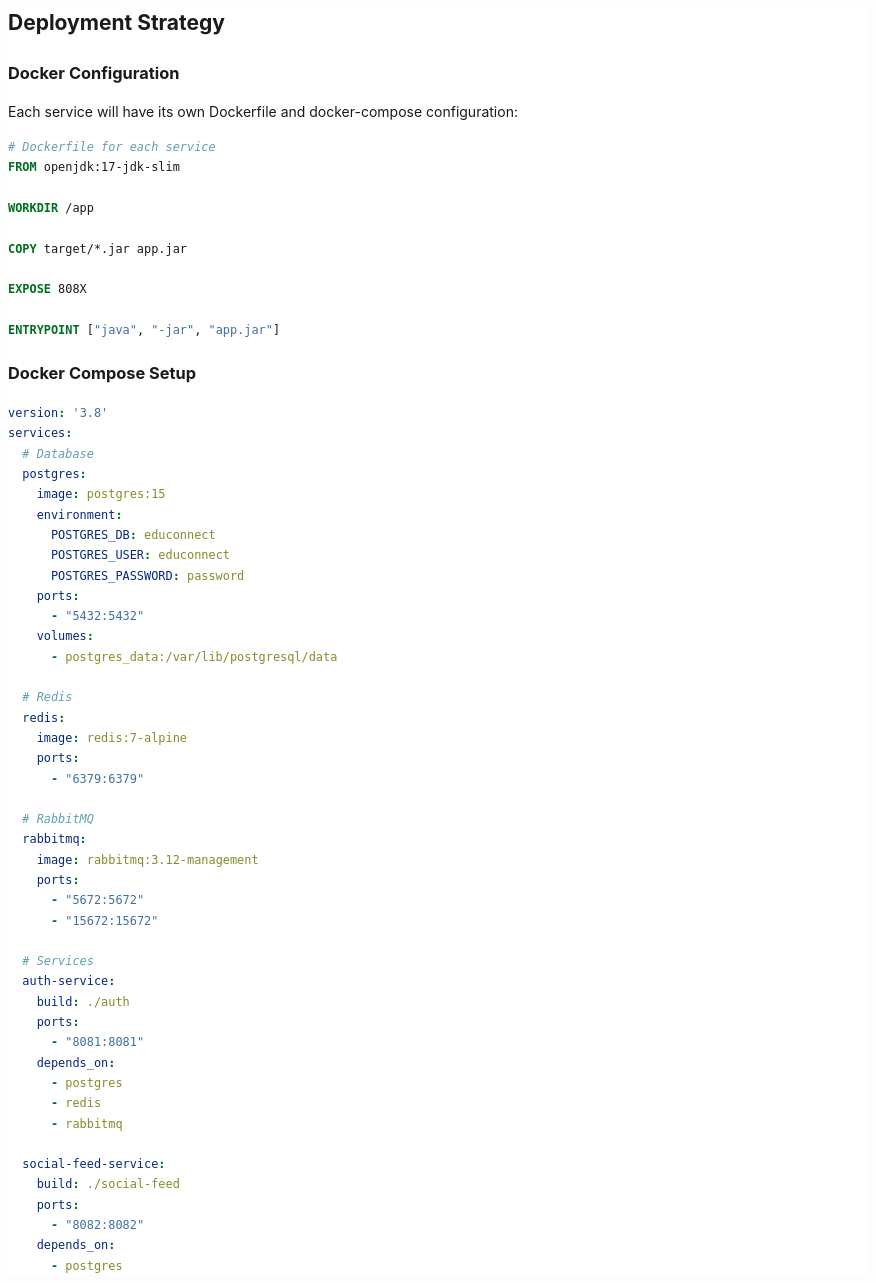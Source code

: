 ## Deployment Strategy

### Docker Configuration
Each service will have its own Dockerfile and docker-compose configuration:

```dockerfile
# Dockerfile for each service
FROM openjdk:17-jdk-slim

WORKDIR /app

COPY target/*.jar app.jar

EXPOSE 808X

ENTRYPOINT ["java", "-jar", "app.jar"]
```

### Docker Compose Setup
```yaml
version: '3.8'
services:
  # Database
  postgres:
    image: postgres:15
    environment:
      POSTGRES_DB: educonnect
      POSTGRES_USER: educonnect
      POSTGRES_PASSWORD: password
    ports:
      - "5432:5432"
    volumes:
      - postgres_data:/var/lib/postgresql/data

  # Redis
  redis:
    image: redis:7-alpine
    ports:
      - "6379:6379"

  # RabbitMQ
  rabbitmq:
    image: rabbitmq:3.12-management
    ports:
      - "5672:5672"
      - "15672:15672"

  # Services
  auth-service:
    build: ./auth
    ports:
      - "8081:8081"
    depends_on:
      - postgres
      - redis
      - rabbitmq

  social-feed-service:
    build: ./social-feed
    ports:
      - "8082:8082"
    depends_on:
      - postgres
```